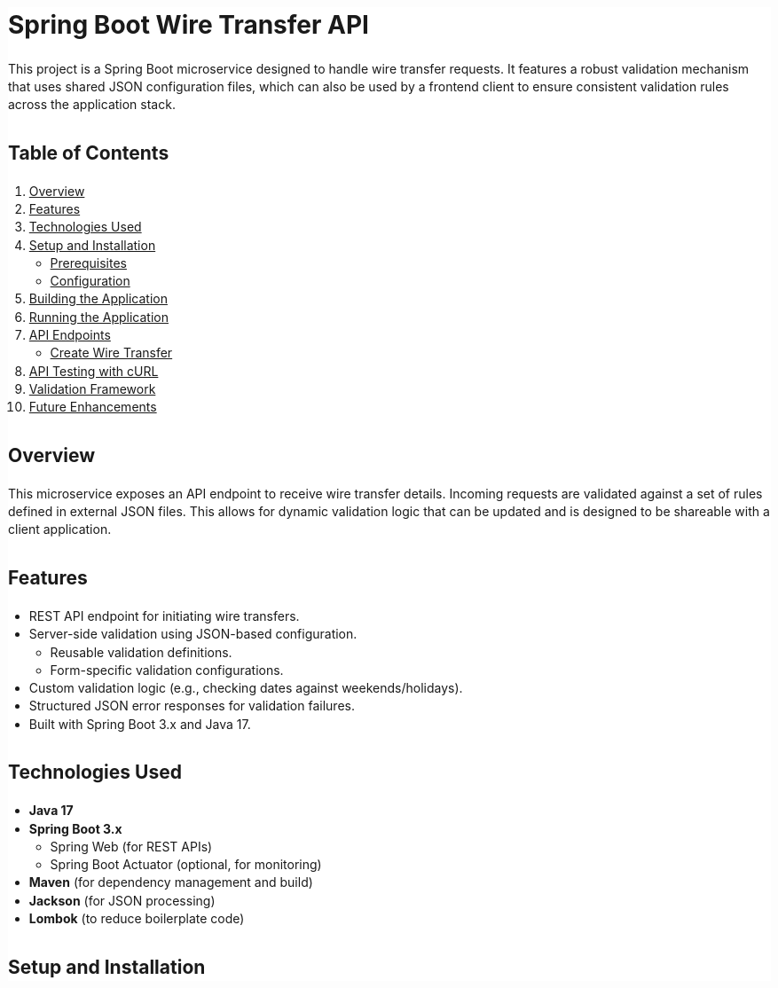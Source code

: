 # Spring Boot Wire Transfer API

This project is a Spring Boot microservice designed to handle wire transfer requests. It features a robust validation mechanism that uses shared JSON configuration files, which can also be used by a frontend client to ensure consistent validation rules across the application stack.

## Table of Contents

1.  [Overview](#overview)
2.  [Features](#features)
3.  [Technologies Used](#technologies-used)
5.  [Setup and Installation](#setup-and-installation)
    * [Prerequisites](#prerequisites)
    * [Configuration](#configuration)
6.  [Building the Application](#building-the-application)
7.  [Running the Application](#running-the-application)
8.  [API Endpoints](#api-endpoints)
    * [Create Wire Transfer](#create-wire-transfer)
9.  [API Testing with cURL](#api-testing-with-curl)
10. [Validation Framework](#validation-framework)
11. [Future Enhancements](#future-enhancements)

## Overview

This microservice exposes an API endpoint to receive wire transfer details. Incoming requests are validated against a set of rules defined in external JSON files. This allows for dynamic validation logic that can be updated and is designed to be shareable with a client application.

## Features

* REST API endpoint for initiating wire transfers.
* Server-side validation using JSON-based configuration.
    * Reusable validation definitions.
    * Form-specific validation configurations.
* Custom validation logic (e.g., checking dates against weekends/holidays).
* Structured JSON error responses for validation failures.
* Built with Spring Boot 3.x and Java 17.

## Technologies Used

* **Java 17**
* **Spring Boot 3.x**
    * Spring Web (for REST APIs)
    * Spring Boot Actuator (optional, for monitoring)
* **Maven** (for dependency management and build)
* **Jackson** (for JSON processing)
* **Lombok** (to reduce boilerplate code)

## Setup and Installation
